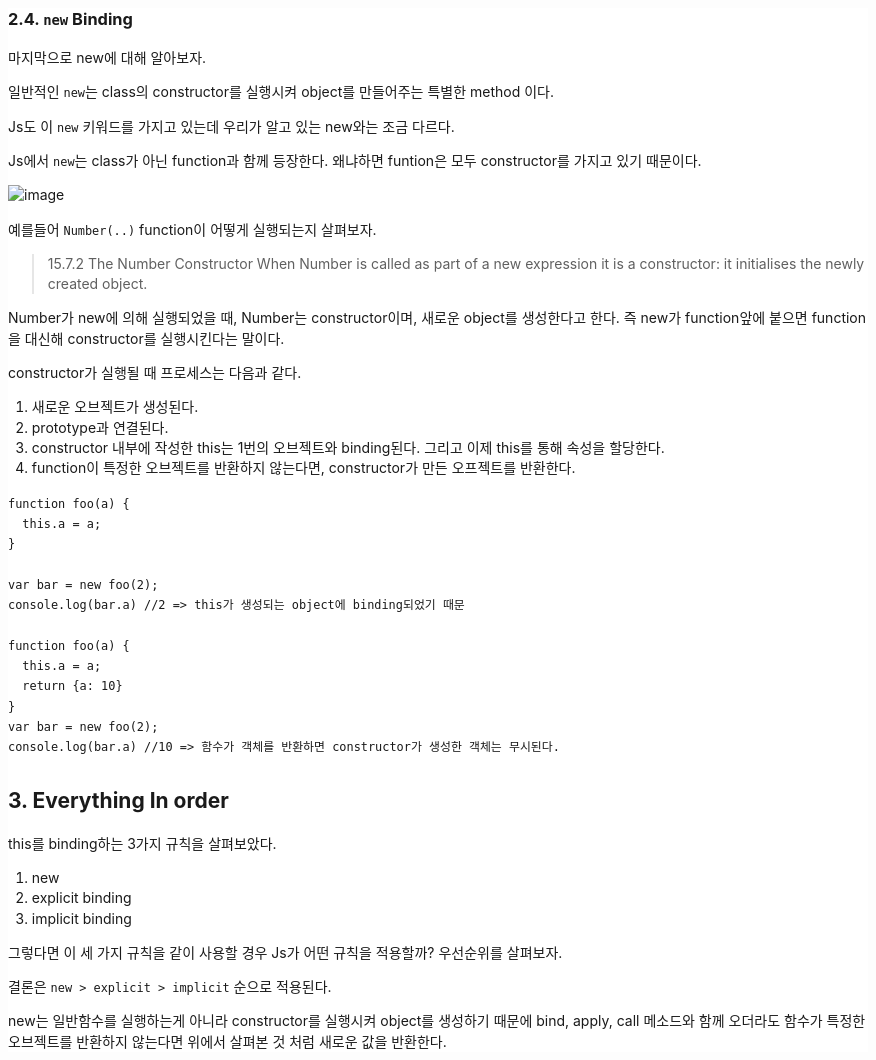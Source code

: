 
### 2.4. `new` Binding
마지막으로 new에 대해 알아보자.

일반적인 `new`는 class의 constructor를 실행시켜 object를 만들어주는 특별한 method 이다.

Js도 이 `new` 키워드를 가지고 있는데 우리가 알고 있는 new와는 조금 다르다.

Js에서 `new`는 class가 아닌 function과 함께 등장한다. 왜냐하면 funtion은 모두 constructor를 가지고 있기 때문이다.

![image](https://user-images.githubusercontent.com/39623897/109107604-60921f00-7775-11eb-9047-25e09825e456.png)

예를들어 `Number(..)` function이 어떻게 실행되는지 살펴보자.
> 15.7.2 The Number Constructor
> When Number is called as part of a new expression it is a constructor: it initialises the newly created object.

Number가 new에 의해 실행되었을 때, Number는 constructor이며, 새로운 object를 생성한다고 한다.
즉 new가 function앞에 붙으면  function을 대신해 constructor를 실행시킨다는 말이다.

constructor가 실행될 때 프로세스는 다음과 같다.

1. 새로운 오브젝트가 생성된다.
2. prototype과 연결된다.
3. constructor 내부에 작성한 this는 1번의 오브젝트와 binding된다. 그리고 이제 this를 통해 속성을 할당한다.
4. function이 특정한 오브젝트를 반환하지 않는다면, constructor가 만든 오프젝트를 반환한다.

```
function foo(a) {
  this.a = a;
}

var bar = new foo(2);
console.log(bar.a) //2 => this가 생성되는 object에 binding되었기 때문

function foo(a) {
  this.a = a;
  return {a: 10}
}
var bar = new foo(2);
console.log(bar.a) //10 => 함수가 객체를 반환하면 constructor가 생성한 객체는 무시된다.
```

## 3. Everything In order
this를 binding하는 3가지 규칙을 살펴보았다.
1. new
2. explicit binding
3. implicit binding

그렇다면 이 세 가지 규칙을 같이 사용할 경우 Js가 어떤 규칙을 적용할까? 우선순위를 살펴보자.

결론은 `new > explicit > implicit` 순으로 적용된다.

new는 일반함수를 실행하는게 아니라 constructor를 실행시켜 object를 생성하기 때문에 bind, apply, call 메소드와 함께 오더라도 함수가 특정한 오브젝트를 반환하지 않는다면 위에서 살펴본 것 처럼 새로운 값을 반환한다.
